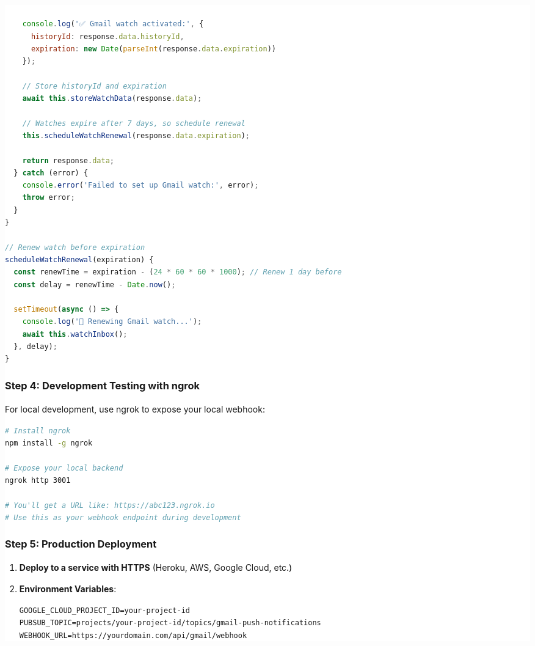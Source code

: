 ```javascript
    
    console.log('✅ Gmail watch activated:', {
      historyId: response.data.historyId,
      expiration: new Date(parseInt(response.data.expiration))
    });
    
    // Store historyId and expiration
    await this.storeWatchData(response.data);
    
    // Watches expire after 7 days, so schedule renewal
    this.scheduleWatchRenewal(response.data.expiration);
    
    return response.data;
  } catch (error) {
    console.error('Failed to set up Gmail watch:', error);
    throw error;
  }
}

// Renew watch before expiration
scheduleWatchRenewal(expiration) {
  const renewTime = expiration - (24 * 60 * 60 * 1000); // Renew 1 day before
  const delay = renewTime - Date.now();
  
  setTimeout(async () => {
    console.log('📅 Renewing Gmail watch...');
    await this.watchInbox();
  }, delay);
}
```

### Step 4: Development Testing with ngrok

For local development, use ngrok to expose your local webhook:

```bash
# Install ngrok
npm install -g ngrok

# Expose your local backend
ngrok http 3001

# You'll get a URL like: https://abc123.ngrok.io
# Use this as your webhook endpoint during development
```

### Step 5: Production Deployment

1. **Deploy to a service with HTTPS** (Heroku, AWS, Google Cloud, etc.)

2. **Environment Variables**:
   ```env
   GOOGLE_CLOUD_PROJECT_ID=your-project-id
   PUBSUB_TOPIC=projects/your-project-id/topics/gmail-push-notifications
   WEBHOOK_URL=https://yourdomain.com/api/gmail/webhook
   ```
